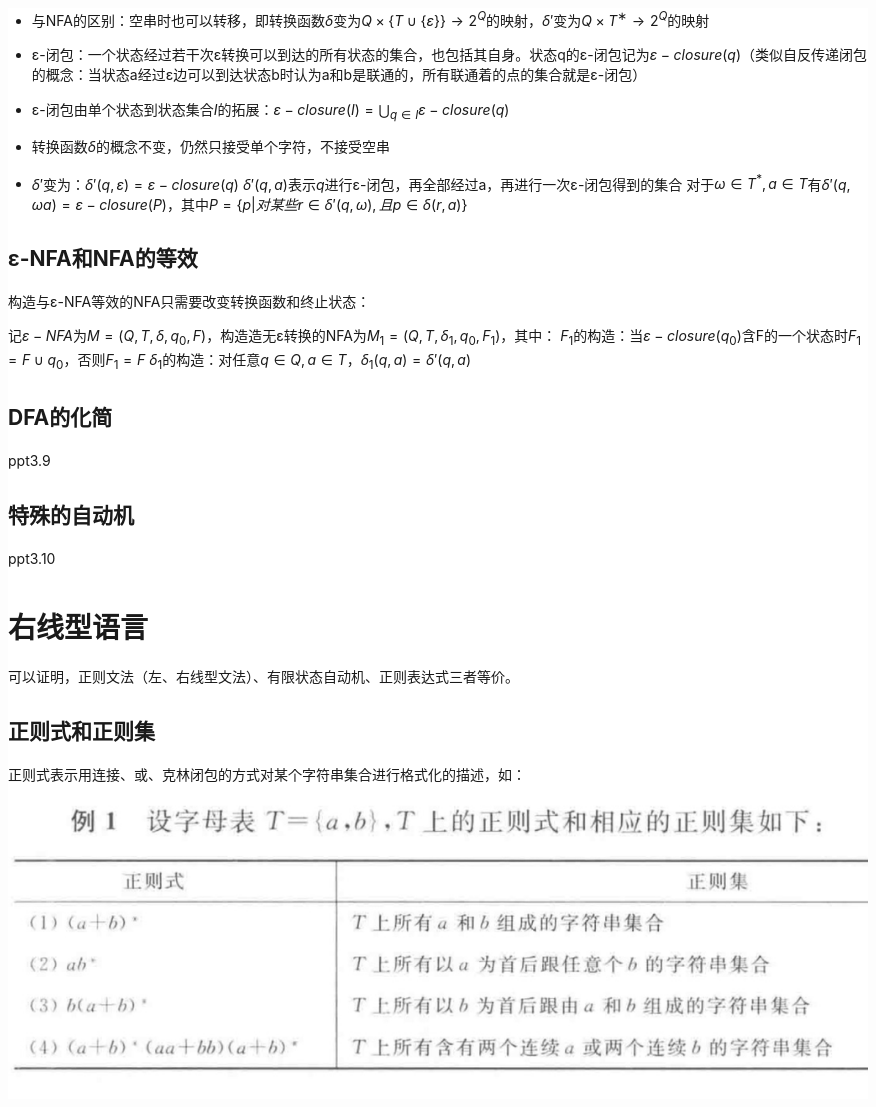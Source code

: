 - 与NFA的区别：空串时也可以转移，即转换函数$δ$变为$Q×\{T∪\{ε\}\}→2^Q$的映射，$δ'$变为$Q×T^∗→2^Q$的映射
- ε-闭包：一个状态经过若干次ε转换可以到达的所有状态的集合，也包括其自身。状态q的ε-闭包记为$ε-closure(q)$（类似自反传递闭包的概念：当状态a经过ε边可以到达状态b时认为a和b是联通的，所有联通着的点的集合就是ε-闭包）

- ε-闭包由单个状态到状态集合$I$的拓展：$ε-closure(I)=⋃_{q∈I}ε-closure(q)$

- 转换函数$δ$的概念不变，仍然只接受单个字符，不接受空串

- $δ'$变为：$δ'(q,ε)=ε-closure(q)$
  $δ'(q,a)$表示$q$进行ε-闭包，再全部经过a，再进行一次ε-闭包得到的集合
  对于$ω∈T^*,a∈T$有$δ'(q,ωa)=ε-closure(P)$，其中$P=\{p|对某些r∈δ'(q,ω),且p∈δ(r,a)\}$

## ε-NFA和NFA的等效

构造与ε-NFA等效的NFA只需要改变转换函数和终止状态：

记$ε-NFA$为$M=(Q,T,δ,q_0,F)$，构造造无ε转换的NFA为$M_1=(Q,T,δ_1,q_0,F_1)$，其中：
$F_1$的构造：当$ε-closure(q_0)$含F的一个状态时$F_1 =F∪{q_0}$，否则$F_1 =F$
$δ_1$的构造：对任意$q∈Q,a∈T$，$δ_1(q,a)=δ'(q,a)$

## DFA的化简

ppt3.9

## 特殊的自动机

ppt3.10

# 右线型语言

可以证明，正则文法（左、右线型文法）、有限状态自动机、正则表达式三者等价。

## 正则式和正则集

正则式表示用连接、或、克林闭包的方式对某个字符串集合进行格式化的描述，如：

![image-20220509173702683](media/%E5%BD%A2%E5%BC%8F%E8%AF%AD%E8%A8%80%E4%B8%8E%E8%87%AA%E5%8A%A8%E6%9C%BA/image-20220509173702683.png)
